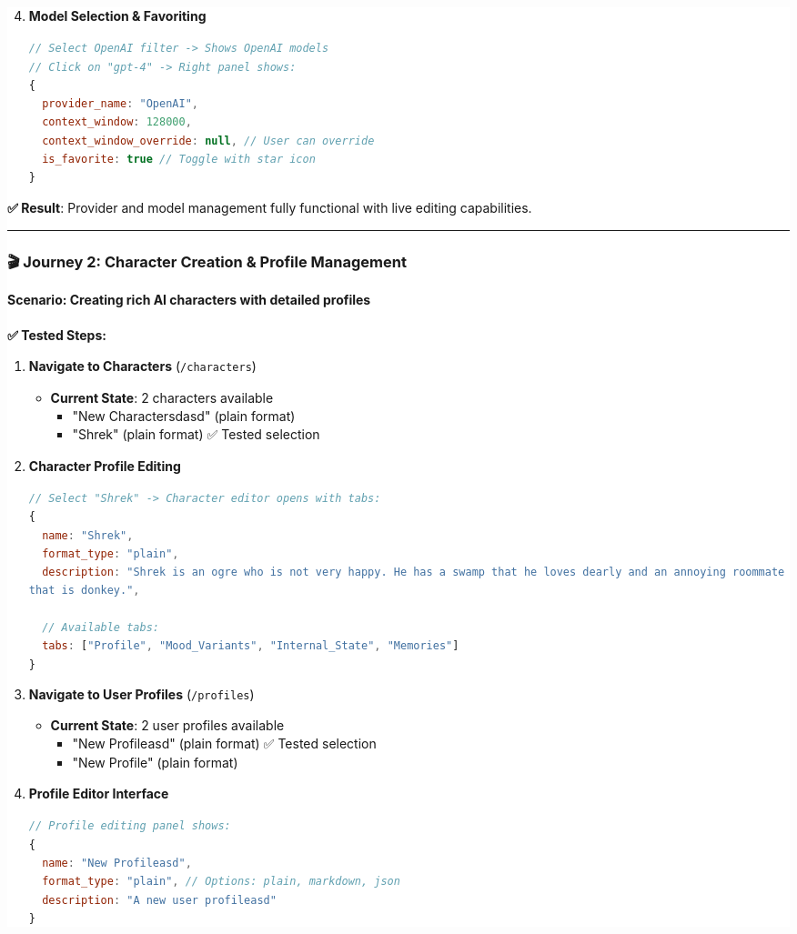4. **Model Selection & Favoriting**
   ```javascript
   // Select OpenAI filter -> Shows OpenAI models
   // Click on "gpt-4" -> Right panel shows:
   {
     provider_name: "OpenAI",
     context_window: 128000,
     context_window_override: null, // User can override
     is_favorite: true // Toggle with star icon
   }
   ```

**✅ Result**: Provider and model management fully functional with live editing capabilities.

---

### 🎬 Journey 2: Character Creation & Profile Management

#### Scenario: Creating rich AI characters with detailed profiles

**✅ Tested Steps:**
1. **Navigate to Characters** (`/characters`)
   - **Current State**: 2 characters available
     - "New Charactersdasd" (plain format)
     - "Shrek" (plain format) ✅ Tested selection

2. **Character Profile Editing**
   ```javascript
   // Select "Shrek" -> Character editor opens with tabs:
   {
     name: "Shrek",
     format_type: "plain",
     description: "Shrek is an ogre who is not very happy. He has a swamp that he loves dearly and an annoying roommate that is donkey.",
     
     // Available tabs:
     tabs: ["Profile", "Mood_Variants", "Internal_State", "Memories"]
   }
   ```

3. **Navigate to User Profiles** (`/profiles`)
   - **Current State**: 2 user profiles available
     - "New Profileasd" (plain format) ✅ Tested selection  
     - "New Profile" (plain format)

4. **Profile Editor Interface**
   ```javascript
   // Profile editing panel shows:
   {
     name: "New Profileasd", 
     format_type: "plain", // Options: plain, markdown, json
     description: "A new user profileasd"
   }
   ```
